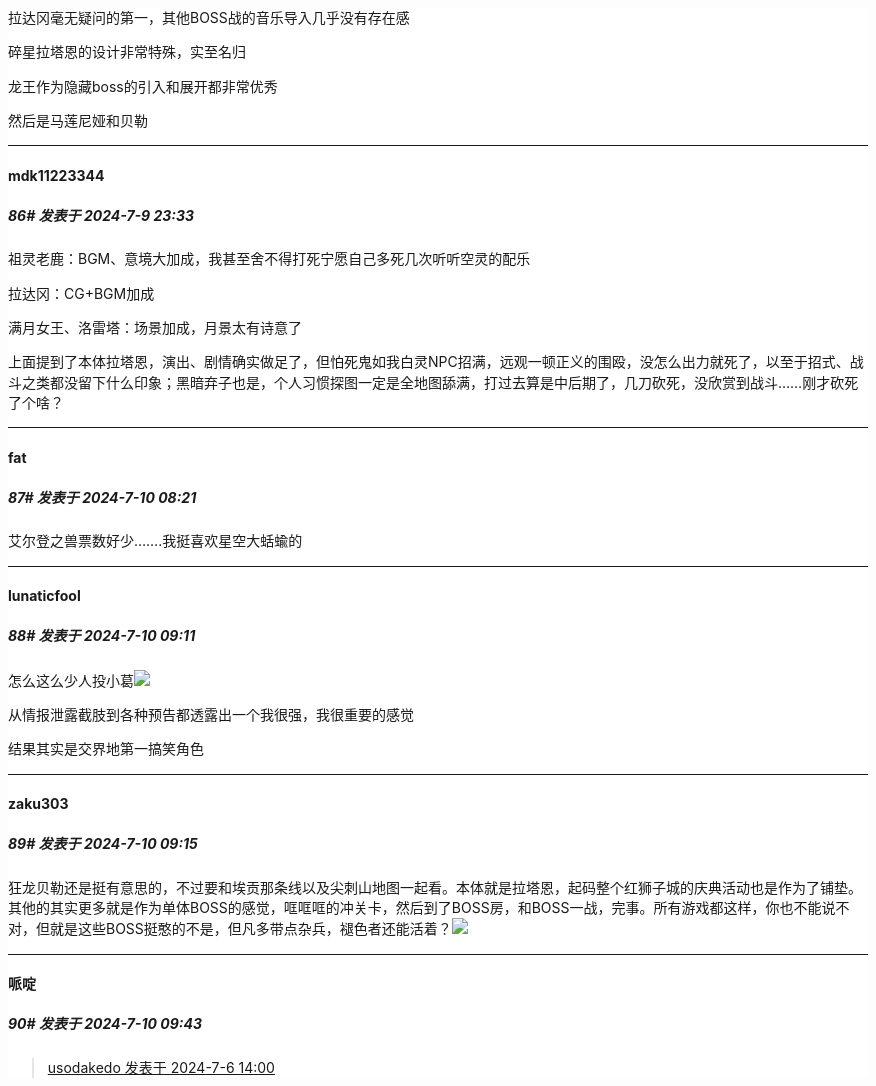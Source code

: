 拉达冈毫无疑问的第一，其他BOSS战的音乐导入几乎没有存在感

碎星拉塔恩的设计非常特殊，实至名归

龙王作为隐藏boss的引入和展开都非常优秀

然后是马莲尼娅和贝勒


*****

####  mdk11223344  
##### 86#       发表于 2024-7-9 23:33

祖灵老鹿：BGM、意境大加成，我甚至舍不得打死宁愿自己多死几次听听空灵的配乐

拉达冈：CG+BGM加成

满月女王、洛雷塔：场景加成，月景太有诗意了

上面提到了本体拉塔恩，演出、剧情确实做足了，但怕死鬼如我白灵NPC招满，远观一顿正义的围殴，没怎么出力就死了，以至于招式、战斗之类都没留下什么印象；黑暗弃子也是，个人习惯探图一定是全地图舔满，打过去算是中后期了，几刀砍死，没欣赏到战斗……刚才砍死了个啥？


*****

####  fat  
##### 87#       发表于 2024-7-10 08:21

艾尔登之兽票数好少…….我挺喜欢星空大蛞蝓的


*****

####  lunaticfool  
##### 88#       发表于 2024-7-10 09:11

怎么这么少人投小葛<img src="https://static.saraba1st.com/image/smiley/face2017/037.png" referrerpolicy="no-referrer">

从情报泄露截肢到各种预告都透露出一个我很强，我很重要的感觉

结果其实是交界地第一搞笑角色


*****

####  zaku303  
##### 89#       发表于 2024-7-10 09:15

狂龙贝勒还是挺有意思的，不过要和埃贡那条线以及尖刺山地图一起看。本体就是拉塔恩，起码整个红狮子城的庆典活动也是作为了铺垫。其他的其实更多就是作为单体BOSS的感觉，哐哐哐的冲关卡，然后到了BOSS房，和BOSS一战，完事。所有游戏都这样，你也不能说不对，但就是这些BOSS挺憨的不是，但凡多带点杂兵，褪色者还能活着？<img src="https://static.saraba1st.com/image/smiley/face2017/004.gif" referrerpolicy="no-referrer">


*****

####  哌啶  
##### 90#       发表于 2024-7-10 09:43

<blockquote><a href="httphttps://bbs.saraba1st.com/2b/forum.php?mod=redirect&amp;goto=findpost&amp;pid=65501389&amp;ptid=2189430" target="_blank">usodakedo 发表于 2024-7-6 14:00</a>
